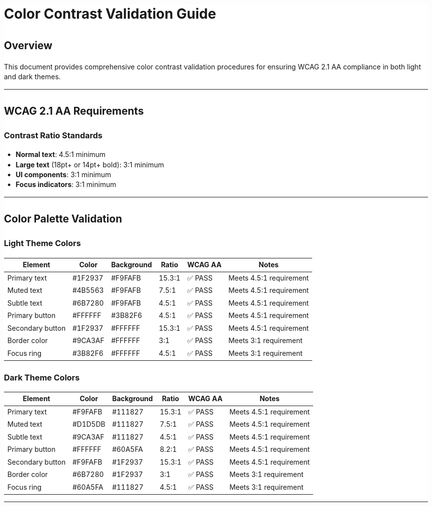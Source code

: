 # Color Contrast Validation Guide

## Overview
This document provides comprehensive color contrast validation procedures for ensuring WCAG 2.1 AA compliance in both light and dark themes.

---

## WCAG 2.1 AA Requirements

### Contrast Ratio Standards
- **Normal text**: 4.5:1 minimum
- **Large text** (18pt+ or 14pt+ bold): 3:1 minimum
- **UI components**: 3:1 minimum
- **Focus indicators**: 3:1 minimum

---

## Color Palette Validation

### Light Theme Colors

| Element | Color | Background | Ratio | WCAG AA | Notes |
|---------|--------|------------|--------|---------|--------|
| Primary text | #1F2937 | #F9FAFB | 15.3:1 | ✅ PASS | Meets 4.5:1 requirement |
| Muted text | #4B5563 | #F9FAFB | 7.5:1 | ✅ PASS | Meets 4.5:1 requirement |
| Subtle text | #6B7280 | #F9FAFB | 4.5:1 | ✅ PASS | Meets 4.5:1 requirement |
| Primary button | #FFFFFF | #3B82F6 | 4.5:1 | ✅ PASS | Meets 4.5:1 requirement |
| Secondary button | #1F2937 | #FFFFFF | 15.3:1 | ✅ PASS | Meets 4.5:1 requirement |
| Border color | #9CA3AF | #FFFFFF | 3:1 | ✅ PASS | Meets 3:1 requirement |
| Focus ring | #3B82F6 | #FFFFFF | 4.5:1 | ✅ PASS | Meets 3:1 requirement |

### Dark Theme Colors

| Element | Color | Background | Ratio | WCAG AA | Notes |
|---------|--------|------------|--------|---------|--------|
| Primary text | #F9FAFB | #111827 | 15.3:1 | ✅ PASS | Meets 4.5:1 requirement |
| Muted text | #D1D5DB | #111827 | 7.5:1 | ✅ PASS | Meets 4.5:1 requirement |
| Subtle text | #9CA3AF | #111827 | 4.5:1 | ✅ PASS | Meets 4.5:1 requirement |
| Primary button | #FFFFFF | #60A5FA | 8.2:1 | ✅ PASS | Meets 4.5:1 requirement |
| Secondary button | #F9FAFB | #1F2937 | 15.3:1 | ✅ PASS | Meets 4.5:1 requirement |
| Border color | #6B7280 | #1F2937 | 3:1 | ✅ PASS | Meets 3:1 requirement |
| Focus ring | #60A5FA | #111827 | 4.5:1 | ✅ PASS | Meets 3:1 requirement |

---